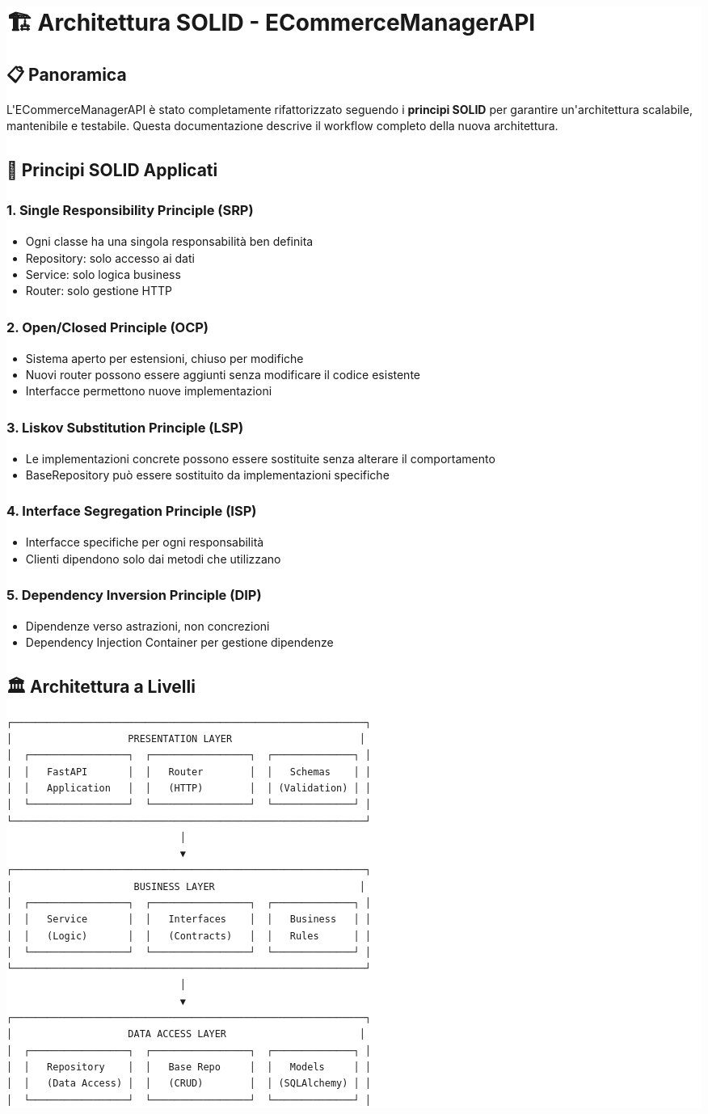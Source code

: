 # 🏗️ Architettura SOLID - ECommerceManagerAPI

## 📋 Panoramica

L'ECommerceManagerAPI è stato completamente rifattorizzato seguendo i **principi SOLID** per garantire un'architettura scalabile, mantenibile e testabile. Questa documentazione descrive il workflow completo della nuova architettura.

## 🎯 Principi SOLID Applicati

### 1. **Single Responsibility Principle (SRP)**
- Ogni classe ha una singola responsabilità ben definita
- Repository: solo accesso ai dati
- Service: solo logica business
- Router: solo gestione HTTP

### 2. **Open/Closed Principle (OCP)**
- Sistema aperto per estensioni, chiuso per modifiche
- Nuovi router possono essere aggiunti senza modificare il codice esistente
- Interfacce permettono nuove implementazioni

### 3. **Liskov Substitution Principle (LSP)**
- Le implementazioni concrete possono essere sostituite senza alterare il comportamento
- BaseRepository può essere sostituito da implementazioni specifiche

### 4. **Interface Segregation Principle (ISP)**
- Interfacce specifiche per ogni responsabilità
- Clienti dipendono solo dai metodi che utilizzano

### 5. **Dependency Inversion Principle (DIP)**
- Dipendenze verso astrazioni, non concrezioni
- Dependency Injection Container per gestione dipendenze

## 🏛️ Architettura a Livelli

```
┌─────────────────────────────────────────────────────────────┐
│                    PRESENTATION LAYER                      │
│  ┌─────────────────┐  ┌─────────────────┐  ┌──────────────┐ │
│  │   FastAPI       │  │   Router        │  │   Schemas    │ │
│  │   Application   │  │   (HTTP)        │  │ (Validation) │ │
│  └─────────────────┘  └─────────────────┘  └──────────────┘ │
└─────────────────────────────────────────────────────────────┘
                              │
                              ▼
┌─────────────────────────────────────────────────────────────┐
│                     BUSINESS LAYER                         │
│  ┌─────────────────┐  ┌─────────────────┐  ┌──────────────┐ │
│  │   Service       │  │   Interfaces    │  │   Business   │ │
│  │   (Logic)       │  │   (Contracts)   │  │   Rules      │ │
│  └─────────────────┘  └─────────────────┘  └──────────────┘ │
└─────────────────────────────────────────────────────────────┘
                              │
                              ▼
┌─────────────────────────────────────────────────────────────┐
│                    DATA ACCESS LAYER                       │
│  ┌─────────────────┐  ┌─────────────────┐  ┌──────────────┐ │
│  │   Repository    │  │   Base Repo     │  │   Models     │ │
│  │   (Data Access) │  │   (CRUD)        │  │ (SQLAlchemy) │ │
│  └─────────────────┘  └─────────────────┘  └──────────────┘ │
```